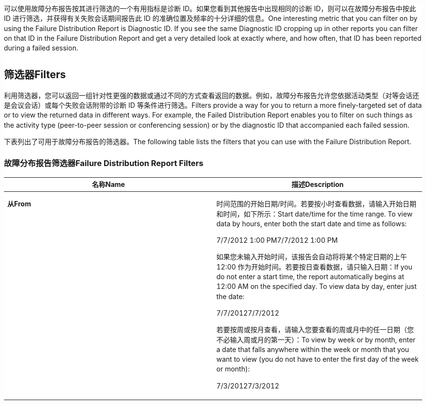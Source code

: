 <span data-ttu-id="20393-p103">可以使用故障分布报告按其进行筛选的一个有用指标是诊断 ID。如果您看到其他报告中出现相同的诊断 ID，则可以在故障分布报告中按此 ID 进行筛选，并获得有关失败会话期间报告此 ID 的准确位置及频率的十分详细的信息。</span><span class="sxs-lookup"><span data-stu-id="20393-p103">One interesting metric that you can filter on by using the Failure Distribution Report is Diagnostic ID. If you see the same Diagnostic ID cropping up in other reports you can filter on that ID in the Failure Distribution Report and get a very detailed look at exactly where, and how often, that ID has been reported during a failed session.</span></span>

</div>

<div>

## <a name="filters"></a><span data-ttu-id="20393-143">筛选器</span><span class="sxs-lookup"><span data-stu-id="20393-143">Filters</span></span>

<span data-ttu-id="20393-p104">利用筛选器，您可以返回一组针对性更强的数据或通过不同的方式查看返回的数据。例如，故障分布报告允许您依据活动类型（对等会话还是会议会话）或每个失败会话附带的诊断 ID 等条件进行筛选。</span><span class="sxs-lookup"><span data-stu-id="20393-p104">Filters provide a way for you to return a more finely-targeted set of data or to view the returned data in different ways. For example, the Failed Distribution Report enables you to filter on such things as the activity type (peer-to-peer session or conferencing session) or by the diagnostic ID that accompanied each failed session.</span></span>

<span data-ttu-id="20393-146">下表列出了可用于故障分布报告的筛选器。</span><span class="sxs-lookup"><span data-stu-id="20393-146">The following table lists the filters that you can use with the Failure Distribution Report.</span></span>

### <a name="failure-distribution-report-filters"></a><span data-ttu-id="20393-147">故障分布报告筛选器</span><span class="sxs-lookup"><span data-stu-id="20393-147">Failure Distribution Report Filters</span></span>

<table>
<colgroup>
<col style="width: 50%" />
<col style="width: 50%" />
</colgroup>
<thead>
<tr class="header">
<th><span data-ttu-id="20393-148">名称</span><span class="sxs-lookup"><span data-stu-id="20393-148">Name</span></span></th>
<th><span data-ttu-id="20393-149">描述</span><span class="sxs-lookup"><span data-stu-id="20393-149">Description</span></span></th>
</tr>
</thead>
<tbody>
<tr class="odd">
<td><p><span data-ttu-id="20393-150"><strong>从</strong></span><span class="sxs-lookup"><span data-stu-id="20393-150"><strong>From</strong></span></span></p></td>
<td><p><span data-ttu-id="20393-p105">时间范围的开始日期/时间。若要按小时查看数据，请输入开始日期和时间，如下所示：</span><span class="sxs-lookup"><span data-stu-id="20393-p105">Start date/time for the time range. To view data by hours, enter both the start date and time as follows:</span></span></p>
<p><span data-ttu-id="20393-153">7/7/2012 1:00 PM</span><span class="sxs-lookup"><span data-stu-id="20393-153">7/7/2012 1:00 PM</span></span></p>
<p><span data-ttu-id="20393-p106">如果您未输入开始时间，该报告会自动将将某个特定日期的上午 12:00 作为开始时间。若要按日查看数据，请只输入日期：</span><span class="sxs-lookup"><span data-stu-id="20393-p106">If you do not enter a start time, the report automatically begins at 12:00 AM on the specified day. To view data by day, enter just the date:</span></span></p>
<p><span data-ttu-id="20393-156">7/7/2012</span><span class="sxs-lookup"><span data-stu-id="20393-156">7/7/2012</span></span></p>
<p><span data-ttu-id="20393-157">若要按周或按月查看，请输入您要查看的周或月中的任一日期（您不必输入周或月的第一天）：</span><span class="sxs-lookup"><span data-stu-id="20393-157">To view by week or by month, enter a date that falls anywhere within the week or month that you want to view (you do not have to enter the first day of the week or month):</span></span></p>
<p><span data-ttu-id="20393-158">7/3/2012</span><span class="sxs-lookup"><span data-stu-id="20393-158">7/3/2012</span></span></p>